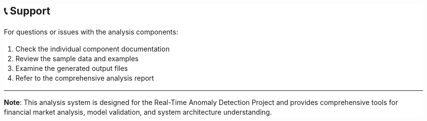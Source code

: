 ## 📞 Support

For questions or issues with the analysis components:

1. Check the individual component documentation
2. Review the sample data and examples
3. Examine the generated output files
4. Refer to the comprehensive analysis report

---

**Note**: This analysis system is designed for the Real-Time Anomaly Detection Project and provides comprehensive tools for financial market analysis, model validation, and system architecture understanding.
